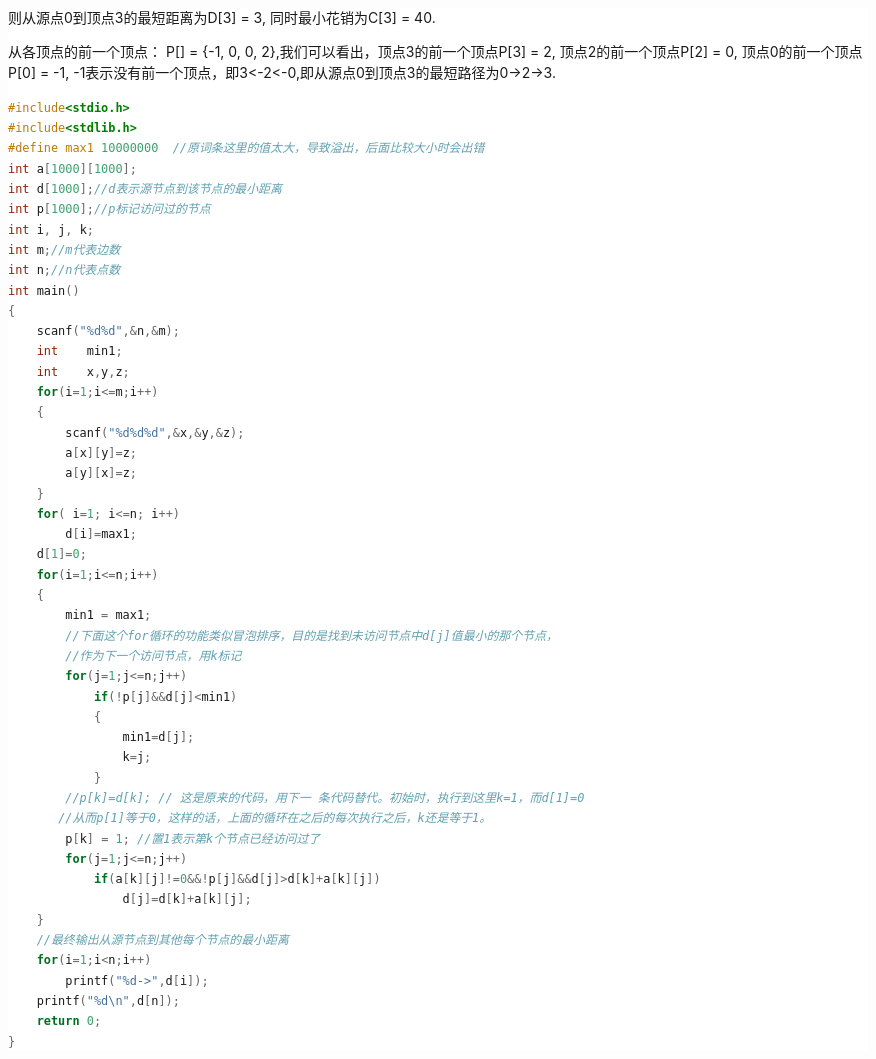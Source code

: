 则从源点0到顶点3的最短距离为D[3] = 3, 同时最小花销为C[3] = 40.

从各顶点的前一个顶点： P[] = {-1, 0, 0, 2},我们可以看出，顶点3的前一个顶点P[3] = 2, 顶点2的前一个顶点P[2] = 0, 顶点0的前一个顶点P[0] = -1, -1表示没有前一个顶点，即3<-2<-0,即从源点0到顶点3的最短路径为0->2->3.

```c
#include<stdio.h>
#include<stdlib.h>
#define max1 10000000  //原词条这里的值太大，导致溢出，后面比较大小时会出错
int a[1000][1000];
int d[1000];//d表示源节点到该节点的最小距离
int p[1000];//p标记访问过的节点
int i, j, k;
int m;//m代表边数
int n;//n代表点数
int main()
{
    scanf("%d%d",&n,&m);
    int    min1;
    int    x,y,z;
    for(i=1;i<=m;i++)
    {
        scanf("%d%d%d",&x,&y,&z);
        a[x][y]=z;
        a[y][x]=z;
    }
    for( i=1; i<=n; i++)
        d[i]=max1;
    d[1]=0;
    for(i=1;i<=n;i++)
    {
        min1 = max1;
        //下面这个for循环的功能类似冒泡排序，目的是找到未访问节点中d[j]值最小的那个节点，
        //作为下一个访问节点，用k标记
        for(j=1;j<=n;j++)
            if(!p[j]&&d[j]<min1)
            {
                min1=d[j];
                k=j;
            }
        //p[k]=d[k]; // 这是原来的代码，用下一 条代码替代。初始时，执行到这里k=1，而d[1]=0
       //从而p[1]等于0，这样的话，上面的循环在之后的每次执行之后，k还是等于1。
        p[k] = 1; //置1表示第k个节点已经访问过了
        for(j=1;j<=n;j++)
            if(a[k][j]!=0&&!p[j]&&d[j]>d[k]+a[k][j])
                d[j]=d[k]+a[k][j];
    }
    //最终输出从源节点到其他每个节点的最小距离
    for(i=1;i<n;i++)
        printf("%d->",d[i]);
    printf("%d\n",d[n]); 
    return 0;
}
```


[^7]: A* 算法详解的原文：https://www.gamedev.net/reference/articles/article2003.asp，译文：https://blog.csdn.net/hitwhylz/article/details/23089415
[^5]: 该段为CSDN博主「Artprog」的原创文章，遵循 CC 4.0 BY-SA 版权协议,原文链接：https://blog.csdn.net/Artprog/article/details/67049383